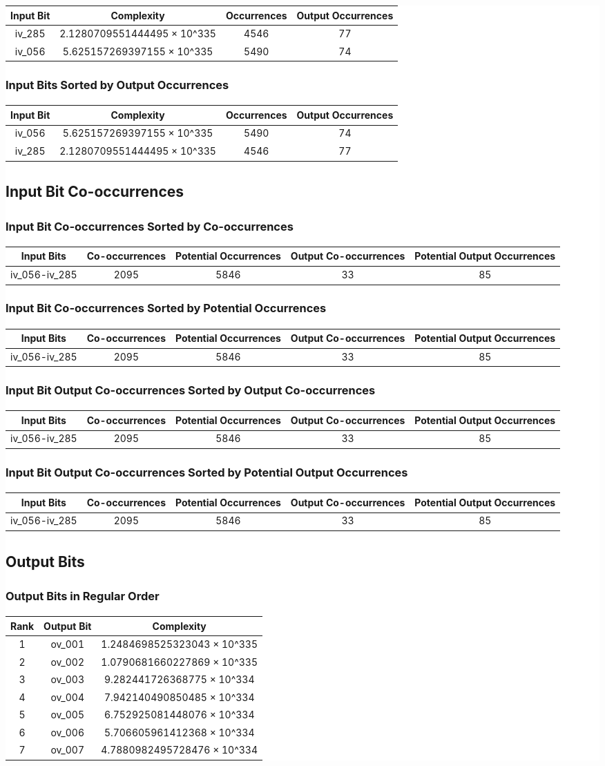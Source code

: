 | Input Bit | Complexity | Occurrences | Output Occurrences |
|:---------:|:----------:|:-----------:|:------------------:|
| iv_285 | 2.1280709551444495 × 10^335 | 4546 | 77 |
| iv_056 | 5.625157269397155 × 10^335 | 5490 | 74 |

### Input Bits Sorted by Output Occurrences

| Input Bit | Complexity | Occurrences | Output Occurrences |
|:---------:|:----------:|:-----------:|:------------------:|
| iv_056 | 5.625157269397155 × 10^335 | 5490 | 74 |
| iv_285 | 2.1280709551444495 × 10^335 | 4546 | 77 |

## Input Bit Co-occurrences

### Input Bit Co-occurrences Sorted by Co-occurrences

| Input Bits | Co-occurrences | Potential Occurrences | Output Co-occurrences | Potential Output Occurrences |
|:----------:|:--------------:|:---------------------:|:---------------------:|:----------------------------:|
| iv_056-iv_285 | 2095 | 5846 | 33 | 85 |

### Input Bit Co-occurrences Sorted by Potential Occurrences

| Input Bits | Co-occurrences | Potential Occurrences | Output Co-occurrences | Potential Output Occurrences |
|:----------:|:--------------:|:---------------------:|:---------------------:|:----------------------------:|
| iv_056-iv_285 | 2095 | 5846 | 33 | 85 |

### Input Bit Output Co-occurrences Sorted by Output Co-occurrences

| Input Bits | Co-occurrences | Potential Occurrences | Output Co-occurrences | Potential Output Occurrences |
|:----------:|:--------------:|:---------------------:|:---------------------:|:----------------------------:|
| iv_056-iv_285 | 2095 | 5846 | 33 | 85 |

### Input Bit Output Co-occurrences Sorted by Potential Output Occurrences

| Input Bits | Co-occurrences | Potential Occurrences | Output Co-occurrences | Potential Output Occurrences |
|:----------:|:--------------:|:---------------------:|:---------------------:|:----------------------------:|
| iv_056-iv_285 | 2095 | 5846 | 33 | 85 |

## Output Bits

### Output Bits in Regular Order

| Rank | Output Bit | Complexity |
|:----:|:----------:|:----------:|
| 1 | ov_001 | 1.2484698525323043 × 10^335 |
| 2 | ov_002 | 1.0790681660227869 × 10^335 |
| 3 | ov_003 | 9.282441726368775 × 10^334 |
| 4 | ov_004 | 7.942140490850485 × 10^334 |
| 5 | ov_005 | 6.752925081448076 × 10^334 |
| 6 | ov_006 | 5.706605961412368 × 10^334 |
| 7 | ov_007 | 4.7880982495728476 × 10^334 |